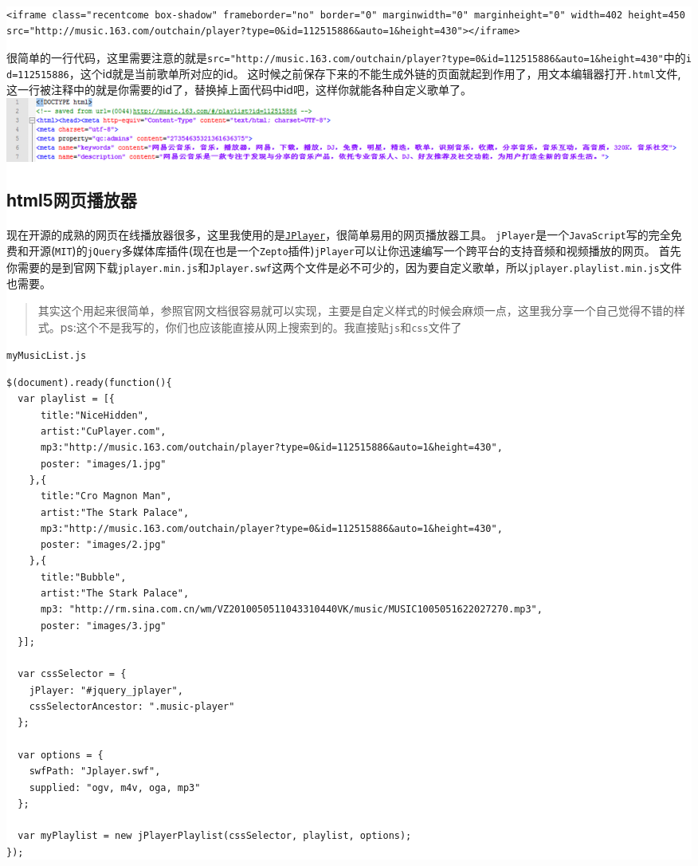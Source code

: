 	<iframe class="recentcome box-shadow" frameborder="no" border="0" marginwidth="0" marginheight="0" width=402 height=450 src="http://music.163.com/outchain/player?type=0&id=112515886&auto=1&height=430"></iframe>

很简单的一行代码，这里需要注意的就是`src="http://music.163.com/outchain/player?type=0&id=112515886&auto=1&height=430"`中的`id=112515886`，这个id就是当前歌单所对应的id。
这时候之前保存下来的不能生成外链的页面就起到作用了，用文本编辑器打开`.html`文件,这一行被注释中的就是你需要的id了，替换掉上面代码中id吧，这样你就能各种自定义歌单了。
![](/images/2015-11-28-music-outlink/2.png)

## html5网页播放器
现在开源的成熟的网页在线播放器很多，这里我使用的是<a href="http://www.jplayer.cn/">`JPlayer`</a>，很简单易用的网页播放器工具。
`jPlayer`是一个`JavaScript`写的完全免费和开源(`MIT`)的`jQuery`多媒体库插件(现在也是一个`Zepto`插件)`jPlayer`可以让你迅速编写一个跨平台的支持音频和视频播放的网页。
首先你需要的是到官网下载`jplayer.min.js`和`Jplayer.swf`这两个文件是必不可少的，因为要自定义歌单，所以`jplayer.playlist.min.js`文件也需要。

>其实这个用起来很简单，参照官网文档很容易就可以实现，主要是自定义样式的时候会麻烦一点，这里我分享一个自己觉得不错的样式。ps:这个不是我写的，你们也应该能直接从网上搜索到的。我直接贴`js`和`css`文件了

`myMusicList.js`

	$(document).ready(function(){
	  var playlist = [{
		  title:"NiceHidden",
		  artist:"CuPlayer.com",
		  mp3:"http://music.163.com/outchain/player?type=0&id=112515886&auto=1&height=430",
		  poster: "images/1.jpg"
		},{
		  title:"Cro Magnon Man",
		  artist:"The Stark Palace",
		  mp3:"http://music.163.com/outchain/player?type=0&id=112515886&auto=1&height=430",
		  poster: "images/2.jpg"
		},{
		  title:"Bubble",
		  artist:"The Stark Palace",
		  mp3: "http://rm.sina.com.cn/wm/VZ2010050511043310440VK/music/MUSIC1005051622027270.mp3",
		  poster: "images/3.jpg"
	  }];

	  var cssSelector = {
		jPlayer: "#jquery_jplayer",
		cssSelectorAncestor: ".music-player"
	  };

	  var options = {
		swfPath: "Jplayer.swf",
		supplied: "ogv, m4v, oga, mp3"
	  };

	  var myPlaylist = new jPlayerPlaylist(cssSelector, playlist, options);
	});
